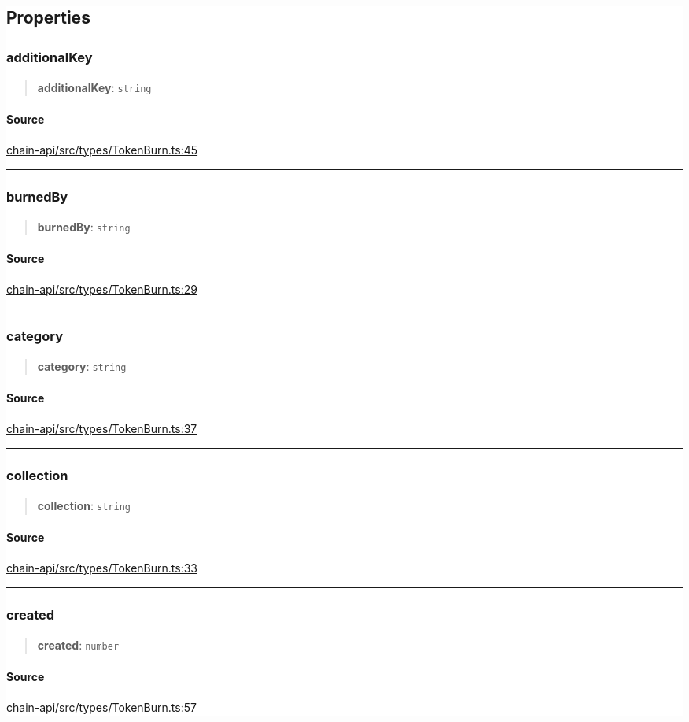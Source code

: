 ## Properties

### additionalKey

> **additionalKey**: `string`

#### Source

[chain-api/src/types/TokenBurn.ts:45](https://github.com/GalaChain/sdk/blob/bcbbb18/chain-api/src/types/TokenBurn.ts#L45)

***

### burnedBy

> **burnedBy**: `string`

#### Source

[chain-api/src/types/TokenBurn.ts:29](https://github.com/GalaChain/sdk/blob/bcbbb18/chain-api/src/types/TokenBurn.ts#L29)

***

### category

> **category**: `string`

#### Source

[chain-api/src/types/TokenBurn.ts:37](https://github.com/GalaChain/sdk/blob/bcbbb18/chain-api/src/types/TokenBurn.ts#L37)

***

### collection

> **collection**: `string`

#### Source

[chain-api/src/types/TokenBurn.ts:33](https://github.com/GalaChain/sdk/blob/bcbbb18/chain-api/src/types/TokenBurn.ts#L33)

***

### created

> **created**: `number`

#### Source

[chain-api/src/types/TokenBurn.ts:57](https://github.com/GalaChain/sdk/blob/bcbbb18/chain-api/src/types/TokenBurn.ts#L57)
